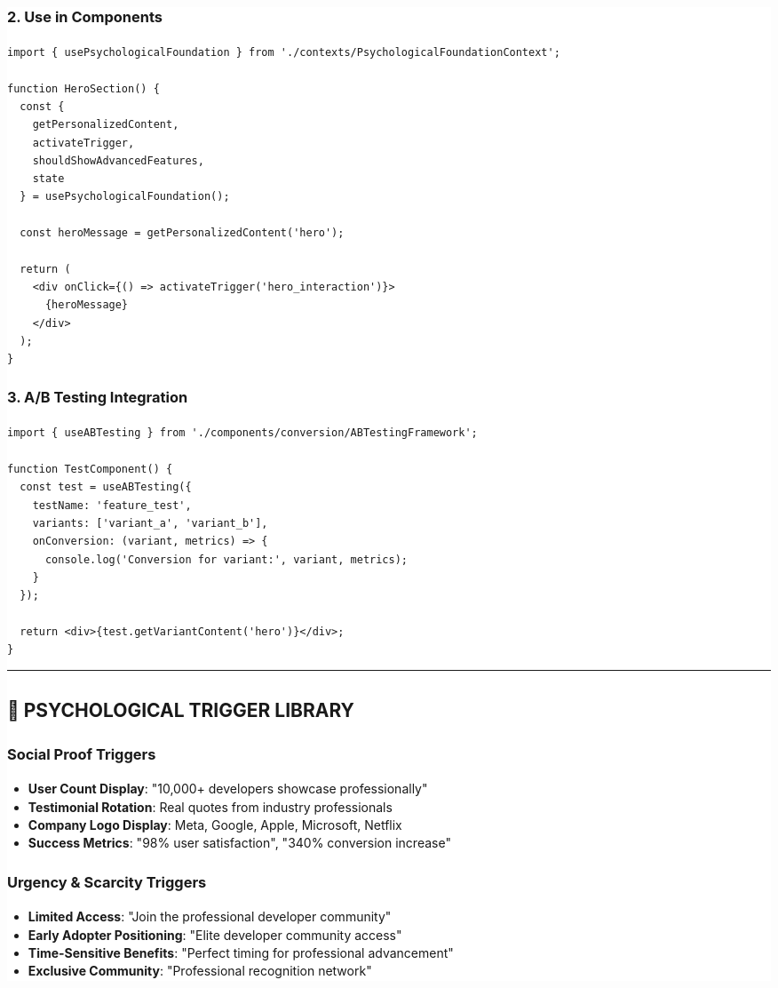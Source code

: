 ### 2. Use in Components
```tsx
import { usePsychologicalFoundation } from './contexts/PsychologicalFoundationContext';

function HeroSection() {
  const { 
    getPersonalizedContent, 
    activateTrigger, 
    shouldShowAdvancedFeatures,
    state 
  } = usePsychologicalFoundation();
  
  const heroMessage = getPersonalizedContent('hero');
  
  return (
    <div onClick={() => activateTrigger('hero_interaction')}>
      {heroMessage}
    </div>
  );
}
```

### 3. A/B Testing Integration
```tsx
import { useABTesting } from './components/conversion/ABTestingFramework';

function TestComponent() {
  const test = useABTesting({
    testName: 'feature_test',
    variants: ['variant_a', 'variant_b'],
    onConversion: (variant, metrics) => {
      console.log('Conversion for variant:', variant, metrics);
    }
  });
  
  return <div>{test.getVariantContent('hero')}</div>;
}
```

---

## 🎯 PSYCHOLOGICAL TRIGGER LIBRARY

### Social Proof Triggers
- **User Count Display**: "10,000+ developers showcase professionally"
- **Testimonial Rotation**: Real quotes from industry professionals
- **Company Logo Display**: Meta, Google, Apple, Microsoft, Netflix
- **Success Metrics**: "98% user satisfaction", "340% conversion increase"

### Urgency & Scarcity Triggers  
- **Limited Access**: "Join the professional developer community"
- **Early Adopter Positioning**: "Elite developer community access"
- **Time-Sensitive Benefits**: "Perfect timing for professional advancement"
- **Exclusive Community**: "Professional recognition network"

